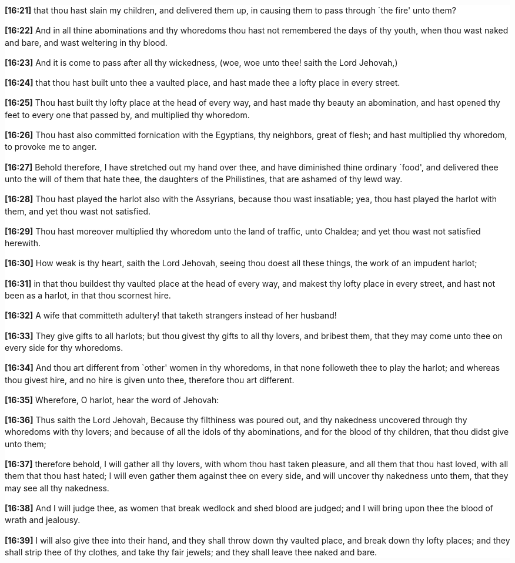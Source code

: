 **[16:21]** that thou hast slain my children, and delivered them up, in causing them to pass through \`the fire' unto them?

**[16:22]** And in all thine abominations and thy whoredoms thou hast not remembered the days of thy youth, when thou wast naked and bare, and wast weltering in thy blood.

**[16:23]** And it is come to pass after all thy wickedness, (woe, woe unto thee! saith the Lord Jehovah,)

**[16:24]** that thou hast built unto thee a vaulted place, and hast made thee a lofty place in every street.

**[16:25]** Thou hast built thy lofty place at the head of every way, and hast made thy beauty an abomination, and hast opened thy feet to every one that passed by, and multiplied thy whoredom.

**[16:26]** Thou hast also committed fornication with the Egyptians, thy neighbors, great of flesh; and hast multiplied thy whoredom, to provoke me to anger.

**[16:27]** Behold therefore, I have stretched out my hand over thee, and have diminished thine ordinary \`food', and delivered thee unto the will of them that hate thee, the daughters of the Philistines, that are ashamed of thy lewd way.

**[16:28]** Thou hast played the harlot also with the Assyrians, because thou wast insatiable; yea, thou hast played the harlot with them, and yet thou wast not satisfied.

**[16:29]** Thou hast moreover multiplied thy whoredom unto the land of traffic, unto Chaldea; and yet thou wast not satisfied herewith.

**[16:30]** How weak is thy heart, saith the Lord Jehovah, seeing thou doest all these things, the work of an impudent harlot;

**[16:31]** in that thou buildest thy vaulted place at the head of every way, and makest thy lofty place in every street, and hast not been as a harlot, in that thou scornest hire.

**[16:32]** A wife that committeth adultery! that taketh strangers instead of her husband!

**[16:33]** They give gifts to all harlots; but thou givest thy gifts to all thy lovers, and bribest them, that they may come unto thee on every side for thy whoredoms.

**[16:34]** And thou art different from \`other' women in thy whoredoms, in that none followeth thee to play the harlot; and whereas thou givest hire, and no hire is given unto thee, therefore thou art different.

**[16:35]** Wherefore, O harlot, hear the word of Jehovah:

**[16:36]** Thus saith the Lord Jehovah, Because thy filthiness was poured out, and thy nakedness uncovered through thy whoredoms with thy lovers; and because of all the idols of thy abominations, and for the blood of thy children, that thou didst give unto them;

**[16:37]** therefore behold, I will gather all thy lovers, with whom thou hast taken pleasure, and all them that thou hast loved, with all them that thou hast hated; I will even gather them against thee on every side, and will uncover thy nakedness unto them, that they may see all thy nakedness.

**[16:38]** And I will judge thee, as women that break wedlock and shed blood are judged; and I will bring upon thee the blood of wrath and jealousy.

**[16:39]** I will also give thee into their hand, and they shall throw down thy vaulted place, and break down thy lofty places; and they shall strip thee of thy clothes, and take thy fair jewels; and they shall leave thee naked and bare.
